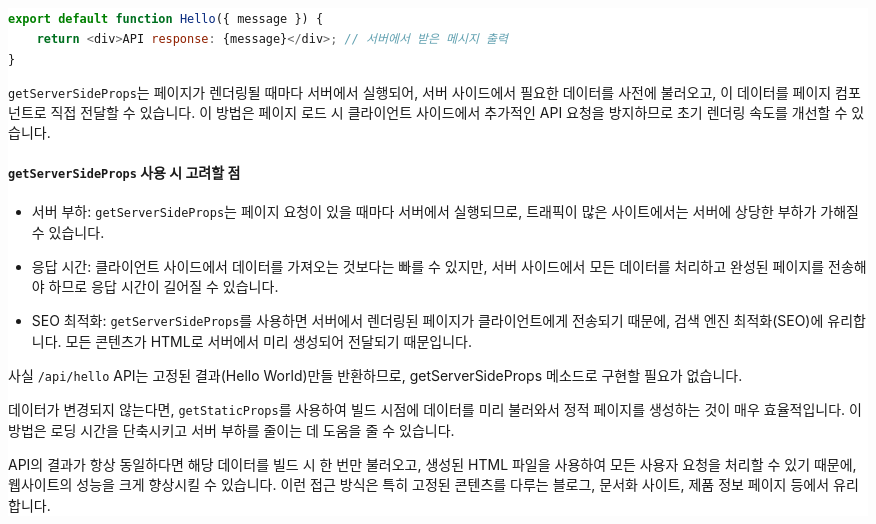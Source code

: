 ```javascript
export default function Hello({ message }) {
    return <div>API response: {message}</div>; // 서버에서 받은 메시지 출력
}

```

`getServerSideProps`는 페이지가 렌더링될 때마다 서버에서 실행되어, 서버 사이드에서 필요한 데이터를 사전에 불러오고, 이 데이터를 페이지 컴포넌트로 직접 전달할 수 있습니다. 이 방법은 페이지 로드 시 클라이언트 사이드에서 추가적인 API 요청을 방지하므로 초기 렌더링 속도를 개선할 수 있습니다.

#### `getServerSideProps` 사용 시 고려할 점

- 서버 부하: `getServerSideProps`는 페이지 요청이 있을 때마다 서버에서 실행되므로, 트래픽이 많은 사이트에서는 서버에 상당한 부하가 가해질 수 있습니다.

- 응답 시간: 클라이언트 사이드에서 데이터를 가져오는 것보다는 빠를 수 있지만, 서버 사이드에서 모든 데이터를 처리하고 완성된 페이지를 전송해야 하므로 응답 시간이 길어질 수 있습니다.

- SEO 최적화: `getServerSideProps`를 사용하면 서버에서 렌더링된 페이지가 클라이언트에게 전송되기 때문에, 검색 엔진 최적화(SEO)에 유리합니다. 모든 콘텐츠가 HTML로 서버에서 미리 생성되어 전달되기 때문입니다.

사실 `/api/hello` API는 고정된 결과(Hello World)만들 반환하므로, getServerSideProps 메소드로 구현할 필요가 없습니다. 

데이터가 변경되지 않는다면, `getStaticProps`를 사용하여 빌드 시점에 데이터를 미리 불러와서 정적 페이지를 생성하는 것이 매우 효율적입니다. 이 방법은 로딩 시간을 단축시키고 서버 부하를 줄이는 데 도움을 줄 수 있습니다.

API의 결과가 항상 동일하다면 해당 데이터를 빌드 시 한 번만 불러오고, 생성된 HTML 파일을 사용하여 모든 사용자 요청을 처리할 수 있기 때문에, 웹사이트의 성능을 크게 향상시킬 수 있습니다. 이런 접근 방식은 특히 고정된 콘텐츠를 다루는 블로그, 문서화 사이트, 제품 정보 페이지 등에서 유리합니다.



